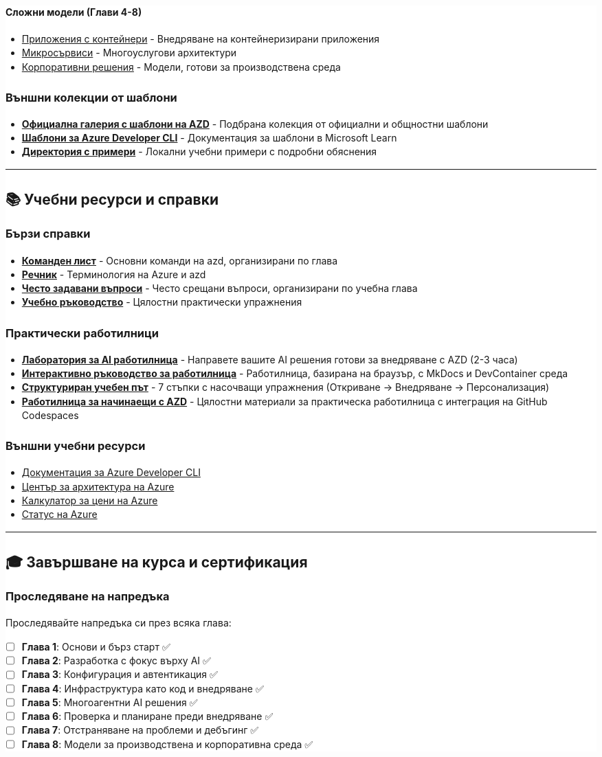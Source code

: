 #### Сложни модели (Глави 4-8)
- [Приложения с контейнери](../../examples/container-app) - Внедряване на контейнеризирани приложения
- [Микросървиси](../../examples/microservices) - Многоуслугови архитектури  
- [Корпоративни решения](../../examples/enterprise) - Модели, готови за производствена среда

### Външни колекции от шаблони
- [**Официална галерия с шаблони на AZD**](https://azure.github.io/awesome-azd/) - Подбрана колекция от официални и общностни шаблони
- [**Шаблони за Azure Developer CLI**](https://learn.microsoft.com/en-us/azure/developer/azure-developer-cli/azd-templates) - Документация за шаблони в Microsoft Learn
- [**Директория с примери**](examples/README.md) - Локални учебни примери с подробни обяснения

---

## 📚 Учебни ресурси и справки

### Бързи справки
- [**Команден лист**](resources/cheat-sheet.md) - Основни команди на azd, организирани по глава
- [**Речник**](resources/glossary.md) - Терминология на Azure и azd  
- [**Често задавани въпроси**](resources/faq.md) - Често срещани въпроси, организирани по учебна глава
- [**Учебно ръководство**](resources/study-guide.md) - Цялостни практически упражнения

### Практически работилници
- [**Лаборатория за AI работилница**](docs/ai-foundry/ai-workshop-lab.md) - Направете вашите AI решения готови за внедряване с AZD (2-3 часа)
- [**Интерактивно ръководство за работилница**](workshop/README.md) - Работилница, базирана на браузър, с MkDocs и DevContainer среда
- [**Структуриран учебен път**](../../workshop/docs/instructions) - 7 стъпки с насочващи упражнения (Откриване → Внедряване → Персонализация)
- [**Работилница за начинаещи с AZD**](workshop/README.md) - Цялостни материали за практическа работилница с интеграция на GitHub Codespaces

### Външни учебни ресурси
- [Документация за Azure Developer CLI](https://learn.microsoft.com/en-us/azure/developer/azure-developer-cli/)
- [Център за архитектура на Azure](https://learn.microsoft.com/en-us/azure/architecture/)
- [Калкулатор за цени на Azure](https://azure.microsoft.com/pricing/calculator/)
- [Статус на Azure](https://status.azure.com/)

---

## 🎓 Завършване на курса и сертификация

### Проследяване на напредъка
Проследявайте напредъка си през всяка глава:

- [ ] **Глава 1**: Основи и бърз старт ✅
- [ ] **Глава 2**: Разработка с фокус върху AI ✅  
- [ ] **Глава 3**: Конфигурация и автентикация ✅
- [ ] **Глава 4**: Инфраструктура като код и внедряване ✅
- [ ] **Глава 5**: Многоагентни AI решения ✅
- [ ] **Глава 6**: Проверка и планиране преди внедряване ✅
- [ ] **Глава 7**: Отстраняване на проблеми и дебъгинг ✅
- [ ] **Глава 8**: Модели за производствена и корпоративна среда ✅
